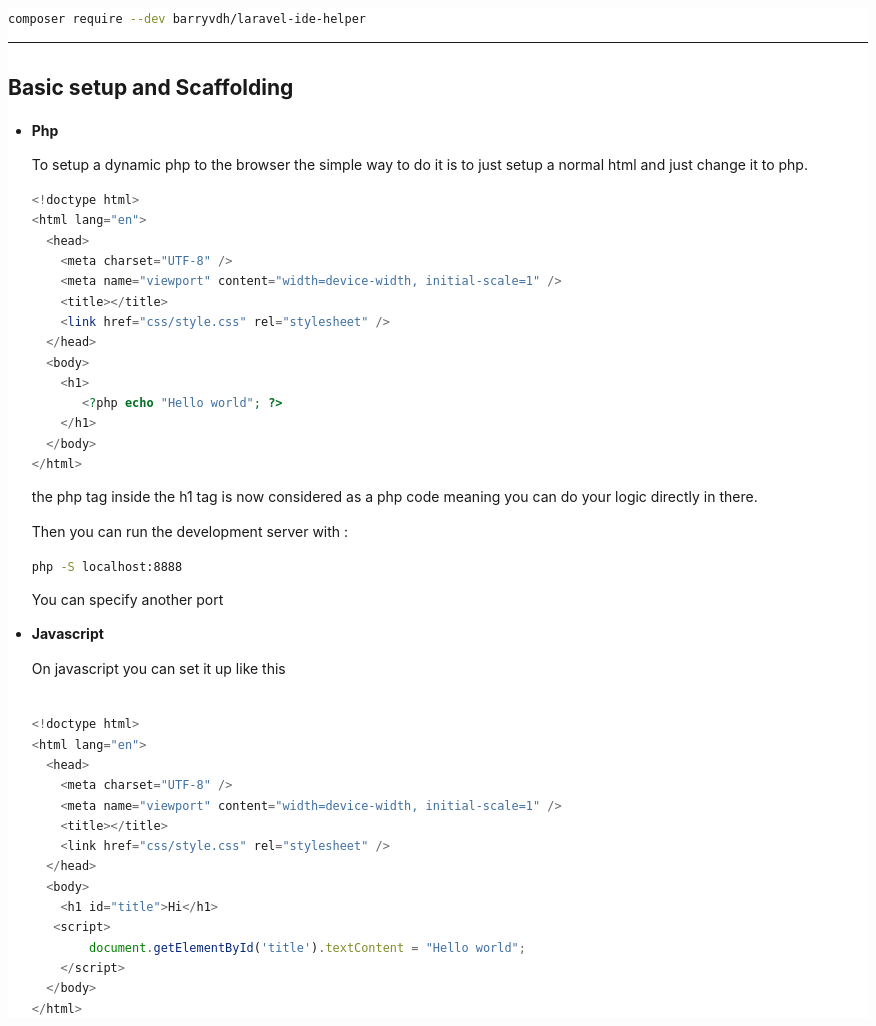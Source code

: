 ```bash
composer require --dev barryvdh/laravel-ide-helper
```

---

## Basic setup and Scaffolding

- **Php**

  To setup a dynamic php to the browser the simple way to do it is to just setup a normal html and just change it to php.

  ```php
  <!doctype html>
  <html lang="en">
    <head>
      <meta charset="UTF-8" />
      <meta name="viewport" content="width=device-width, initial-scale=1" />
      <title></title>
      <link href="css/style.css" rel="stylesheet" />
    </head>
    <body>
      <h1>
         <?php echo "Hello world"; ?>
      </h1>
    </body>
  </html>

  ```

  the php tag inside the h1 tag is now considered as a php code meaning you can do your logic directly in there.

  Then you can run the development server with :

  ```bash
  php -S localhost:8888
  ```

  You can specify another port

- **Javascript**

  On javascript you can set it up like this

  ```javascript

  <!doctype html>
  <html lang="en">
    <head>
      <meta charset="UTF-8" />
      <meta name="viewport" content="width=device-width, initial-scale=1" />
      <title></title>
      <link href="css/style.css" rel="stylesheet" />
    </head>
    <body>
      <h1 id="title">Hi</h1>
     <script>
          document.getElementById('title').textContent = "Hello world";
      </script>
    </body>
  </html>
  ```
